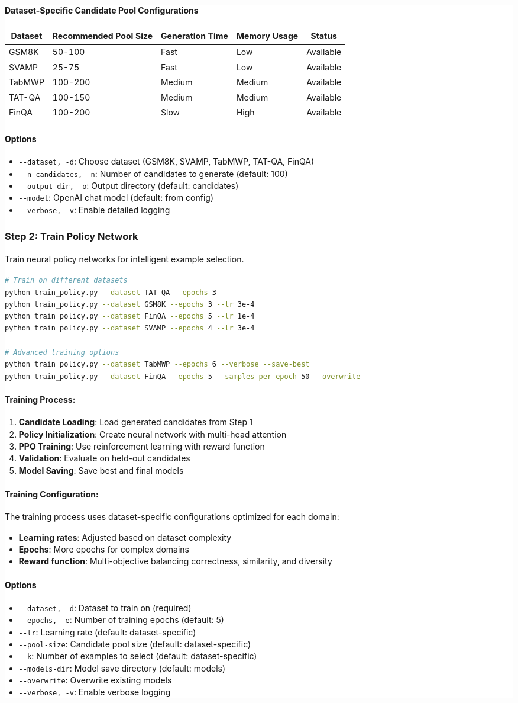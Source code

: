 #### **Dataset-Specific Candidate Pool Configurations**
| Dataset | Recommended Pool Size | Generation Time | Memory Usage | Status |
|---------|----------------------|-----------------|--------------|--------|
| GSM8K   | 50-100               | Fast            | Low          | Available |
| SVAMP   | 25-75                | Fast            | Low          | Available |
| TabMWP  | 100-200              | Medium          | Medium       | Available |
| TAT-QA  | 100-150              | Medium          | Medium       | Available |
| FinQA   | 100-200              | Slow            | High         | Available |

#### **Options**
- `--dataset, -d`: Choose dataset (GSM8K, SVAMP, TabMWP, TAT-QA, FinQA)
- `--n-candidates, -n`: Number of candidates to generate (default: 100)
- `--output-dir, -o`: Output directory (default: candidates)
- `--model`: OpenAI chat model (default: from config)
- `--verbose, -v`: Enable detailed logging

### **Step 2: Train Policy Network**

Train neural policy networks for intelligent example selection.

```bash
# Train on different datasets
python train_policy.py --dataset TAT-QA --epochs 3
python train_policy.py --dataset GSM8K --epochs 3 --lr 3e-4
python train_policy.py --dataset FinQA --epochs 5 --lr 1e-4
python train_policy.py --dataset SVAMP --epochs 4 --lr 3e-4

# Advanced training options
python train_policy.py --dataset TabMWP --epochs 6 --verbose --save-best
python train_policy.py --dataset FinQA --epochs 5 --samples-per-epoch 50 --overwrite
```

#### **Training Process:**
1. **Candidate Loading**: Load generated candidates from Step 1
2. **Policy Initialization**: Create neural network with multi-head attention
3. **PPO Training**: Use reinforcement learning with reward function
4. **Validation**: Evaluate on held-out candidates
5. **Model Saving**: Save best and final models

#### **Training Configuration:**
The training process uses dataset-specific configurations optimized for each domain:
- **Learning rates**: Adjusted based on dataset complexity
- **Epochs**: More epochs for complex domains
- **Reward function**: Multi-objective balancing correctness, similarity, and diversity

#### **Options**
- `--dataset, -d`: Dataset to train on (required)
- `--epochs, -e`: Number of training epochs (default: 5)
- `--lr`: Learning rate (default: dataset-specific)
- `--pool-size`: Candidate pool size (default: dataset-specific)
- `--k`: Number of examples to select (default: dataset-specific)
- `--models-dir`: Model save directory (default: models)
- `--overwrite`: Overwrite existing models
- `--verbose, -v`: Enable verbose logging
